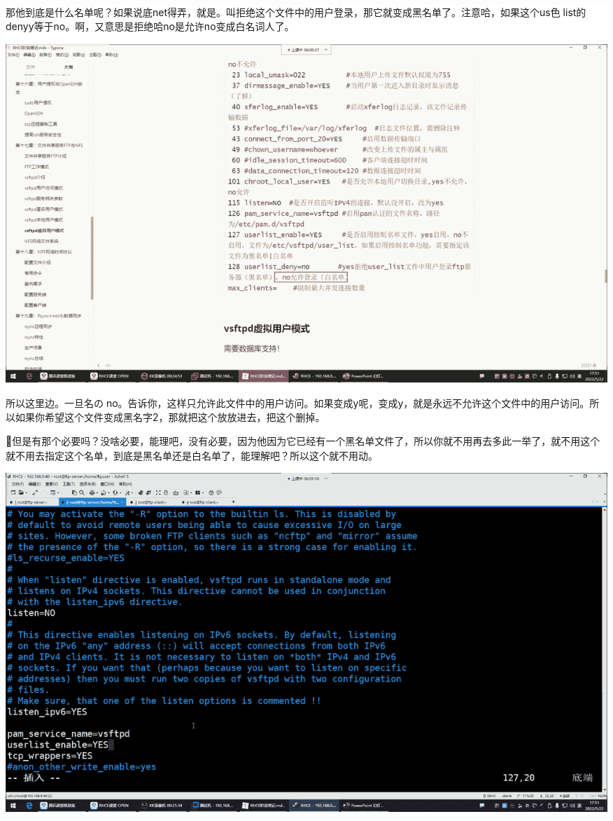 那他到底是什么名单呢？如果说底net得弄，就是。叫拒绝这个文件中的用户登录，那它就变成黑名单了。注意哈，如果这个us色 list的 denyy等于no。啊，又意思是拒绝哈no是允许no变成白名词人了。



![](img/4029e18fc2c07d32644d89cd5534cfe2_52.png)

所以这里边。一旦名の no。告诉你，这样只允许此文件中的用户访问。如果变成y呢，变成y，就是永远不允许这个文件中的用户访问。所以如果你希望这个文件变成黑名字2，那就把这个放放进去，把这个删掉。

🎼但是有那个必要吗？没啥必要，能理吧，没有必要，因为他因为它已经有一个黑名单文件了，所以你就不用再去多此一举了，就不用这个就不用去指定这个名单，到底是黑名单还是白名单了，能理解吧？所以这个就不用动。



![](img/4029e18fc2c07d32644d89cd5534cfe2_54.png)
